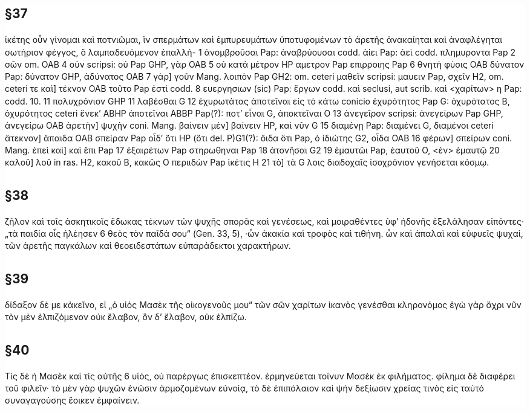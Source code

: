 ## §37  

<p>ἱκέτης οὖν γίνομαι καὶ ποτνιῶμαι, ἵν σπερμάτων καὶ ἐμπυρευμάτων ὑποτυφομένων τὸ ἀρετῆς
ἀνακαίηται καὶ ἀναφλέγηται σωτήριον φέγγος, ὃ λαμπαδευόμενον ἐπαλλή-
<note type="footnote">1 ἀνομβροῦσαι Pap: ἀναβρύουσαι codd. ἀίει Pap: ἀεὶ codd. πλημυροντα
Pap 2 σῶν om. OAB 4 οὑν scripsi: οὐ Pap GHP, γὰρ OAB 5 οὐ
κατά μέτρον HP αμετρον Pap επιρροιης Pap 6 θνητὴ φύσις
OAB δύνατον Pap: δύνατον GHP, ἀδύνατος OAB 7 γὰρ] γοῦν Mang.
λοιπὸν Pap GH2: om. ceteri μαθεῖν scripsi: μαυειν Pap, σχεῖν H2, om. ceteri
τε καὶ] τέκνον OAB τοῦτο Pap ἐστὶ codd. 8 ευεργησιων (sic) Pap:
ἔργων codd. καὶ seclusi, aut scrib. καὶ &lt;χαρίτων&gt; η Pap:
codd. 10. 11 πολυχρόνιον GHP 11 λαβέσθαι G 12 ἐχυρωτάτας ἀποτεῖναι
εἰς τὸ κάτω conicio ἐχυρότητος Pap G: ὁχυρότατος Β, ὀχυρότητος ceteri
ἕνεκ’ ΑΒΗP ἀποτεῖναι ΑΒΒP Pap(?): ποτ’ εἶναι G, ἀποκτεῖναι Ο
13 ἀνεγεῖρον scripsi: ἀνεγείρων Pap GHP, ἀνεγείρω OAB ἀρετὴν] ψυχὴν coni.
Mang. βαίνειν μέν] βαίνειν HP, καὶ νῦν G 15 διαμένῃ Pap: διαμένει G, διαμένοι
ceteri ἄτεκνον] ἄπαιδα OAB σπείραν Pap οἶδ’ ὅτι HP (ὅτι
del. P)G1(?): ὄιδα ὅτι Pap, ὁ ἰδιώτης G2, οἶδα OAB 16 φέρων] σπείρων coni.
Mang. ἐπεὶ καὶ] καὶ ἔπι Pap 17 ἐξαιρέτων Pap στηρωθηναι
Pap 18 ἀτονῆσαι G2 19 ἐμαυτῶι Pap, ἑαυτοῦ O, &lt;ἐν&gt; ἐμαυτῷ
20 καλοῦ] λοῦ in ras. Η2, κακοῦ Β, κακῶς O περιιδὼν Pap ἱκέτις Η
21 τὸ] τὰ G</note>

<pb n="10"/>
 λοις διαδοχαῖς ἰσοχρόνιον γενήσεται κόσμῳ.</p>  

## §38  

<p>ζῆλον καὶ τοῖς ἀσκητικοῖς
ἔδωκας τέκνων τῶν ψυχῆς σπορᾶς καὶ γενέσεως, καὶ μοιραθέντες ὑφ’
ἡδονῆς ἐξελάλησαν εἰπόντες· „τὰ παιδία οἷς ἠλέησεν 6 θεὸς τὸν
παῖδά σου“ (Gen. 33, 5), ·ὧν ἀκακία καὶ τροφὸς καὶ τιθήνη. ὧν
καὶ ἁπαλαὶ καὶ εὐφυεῖς ψυχαί, τῶν ἀρετῆς παγκάλων καὶ θεοειδεστάτων <lb n="5"/>
 εὐπαράδεκτοι χαρακτήρων.</p>  

## §39  

<p>δίδαξον δέ με κἀκεῖνο, εἰ „ὁ υἱὸς Μασὲκ
τῆς οἰκογενοῦς μου“ τῶν σῶν χαρίτων ἱκανὸς γενέσθαι κληρονόμος
ἐγὼ γὰρ ἄχρι νῦν τὸν μὲν ἐλπιζόμενον οὐκ ἔλαβον, ὃν δ’ ἔλαβον, οὐκ
ἐλπίζω.</p>  

## §40  

<p><milestone unit="altref" n="8"/> Τίς δὲ ἡ Μασὲκ καὶ τίς αὐτῆς 6 υἱός, οὐ παρέργως έπισκεπτέον. <lb n="10"/>
ἑρμηνεύεται τοίνυν Μασὲκ ἐκ φιλήματος. φίλημα δὲ διαφέρει
τοῦ φιλεῖν· τὸ μὲν γὰρ ψυχῶν ἐνῶσιν ἁρμοζομένων εὐνοίᾳ, τὸ δὲ ἐπιπόλαιον
καὶ ψὴν δεξίωσιν χρείας τινὸς εἰς ταὐτὸ συναγαγούσης ἔοικεν
 ἐμφαίνειν.</p>  
